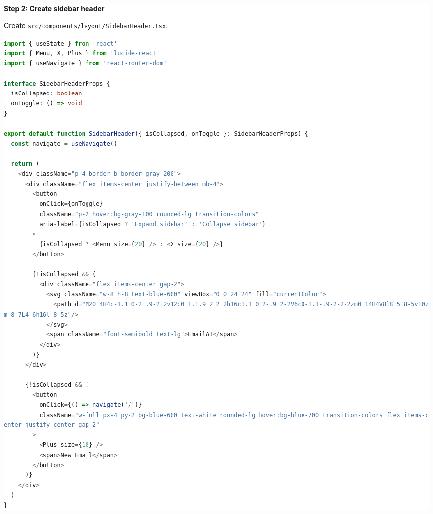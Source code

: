 **Step 2: Create sidebar header**

Create `src/components/layout/SidebarHeader.tsx`:
```typescript
import { useState } from 'react'
import { Menu, X, Plus } from 'lucide-react'
import { useNavigate } from 'react-router-dom'

interface SidebarHeaderProps {
  isCollapsed: boolean
  onToggle: () => void
}

export default function SidebarHeader({ isCollapsed, onToggle }: SidebarHeaderProps) {
  const navigate = useNavigate()

  return (
    <div className="p-4 border-b border-gray-200">
      <div className="flex items-center justify-between mb-4">
        <button
          onClick={onToggle}
          className="p-2 hover:bg-gray-100 rounded-lg transition-colors"
          aria-label={isCollapsed ? 'Expand sidebar' : 'Collapse sidebar'}
        >
          {isCollapsed ? <Menu size={20} /> : <X size={20} />}
        </button>

        {!isCollapsed && (
          <div className="flex items-center gap-2">
            <svg className="w-8 h-8 text-blue-600" viewBox="0 0 24 24" fill="currentColor">
              <path d="M20 4H4c-1.1 0-2 .9-2 2v12c0 1.1.9 2 2 2h16c1.1 0 2-.9 2-2V6c0-1.1-.9-2-2-2zm0 14H4V8l8 5 8-5v10zm-8-7L4 6h16l-8 5z"/>
            </svg>
            <span className="font-semibold text-lg">EmailAI</span>
          </div>
        )}
      </div>

      {!isCollapsed && (
        <button
          onClick={() => navigate('/')}
          className="w-full px-4 py-2 bg-blue-600 text-white rounded-lg hover:bg-blue-700 transition-colors flex items-center justify-center gap-2"
        >
          <Plus size={18} />
          <span>New Email</span>
        </button>
      )}
    </div>
  )
}
```
